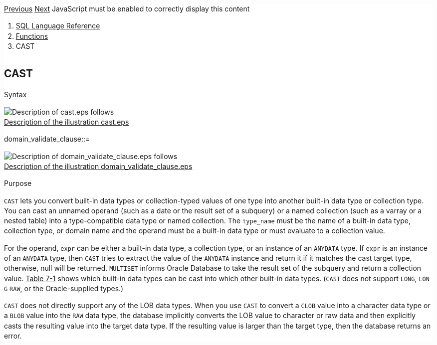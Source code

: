 [Previous](CARDINALITY.md) [Next](ceil-datetime.md) JavaScript must be
enabled to correctly display this content

  1. [SQL Language Reference ](index.md)
  2. [Functions](Functions.md)
  3. CAST 

## CAST

Syntax

![Description of cast.eps
follows](https://docs.oracle.com/en/database/oracle/oracle-database/23/sqlrf/img/cast.gif)  
[Description of the illustration cast.eps](img_text/cast.md)

domain_validate_clause::=

  

![Description of domain_validate_clause.eps
follows](https://docs.oracle.com/en/database/oracle/oracle-database/23/sqlrf/img/domain_validate_clause.gif)  
[Description of the illustration
domain_validate_clause.eps](img_text/domain_validate_clause.md)

  

Purpose

`CAST` lets you convert built-in data types or collection-typed values of one
type into another built-in data type or collection type. You can cast an
unnamed operand (such as a date or the result set of a subquery) or a named
collection (such as a varray or a nested table) into a type-compatible data
type or named collection. The `type_name` must be the name of a built-in data
type, collection type, or domain name and the operand must be a built-in data
type or must evaluate to a collection value.

For the operand, `expr` can be either a built-in data type, a collection type,
or an instance of an `ANYDATA` type. If `expr` is an instance of an `ANYDATA`
type, then `CAST` tries to extract the value of the `ANYDATA` instance and
return it if it matches the cast target type, otherwise, null will be
returned. `MULTISET` informs Oracle Database to take the result set of the
subquery and return a collection value. [Table
7-1](CAST.md#GUID-5A70235E-1209-4281-8521-B94497AAEF75__G1514003 "The cells
indicate with an X the possible conversions from source to destination data
type using CAST.") shows which built-in data types can be cast into which
other built-in data types. (`CAST` does not support `LONG`, `LONG` `RAW`, or
the Oracle-supplied types.)

`CAST` does not directly support any of the LOB data types. When you use
`CAST` to convert a `CLOB` value into a character data type or a `BLOB` value
into the `RAW` data type, the database implicitly converts the LOB value to
character or raw data and then explicitly casts the resulting value into the
target data type. If the resulting value is larger than the target type, then
the database returns an error.
